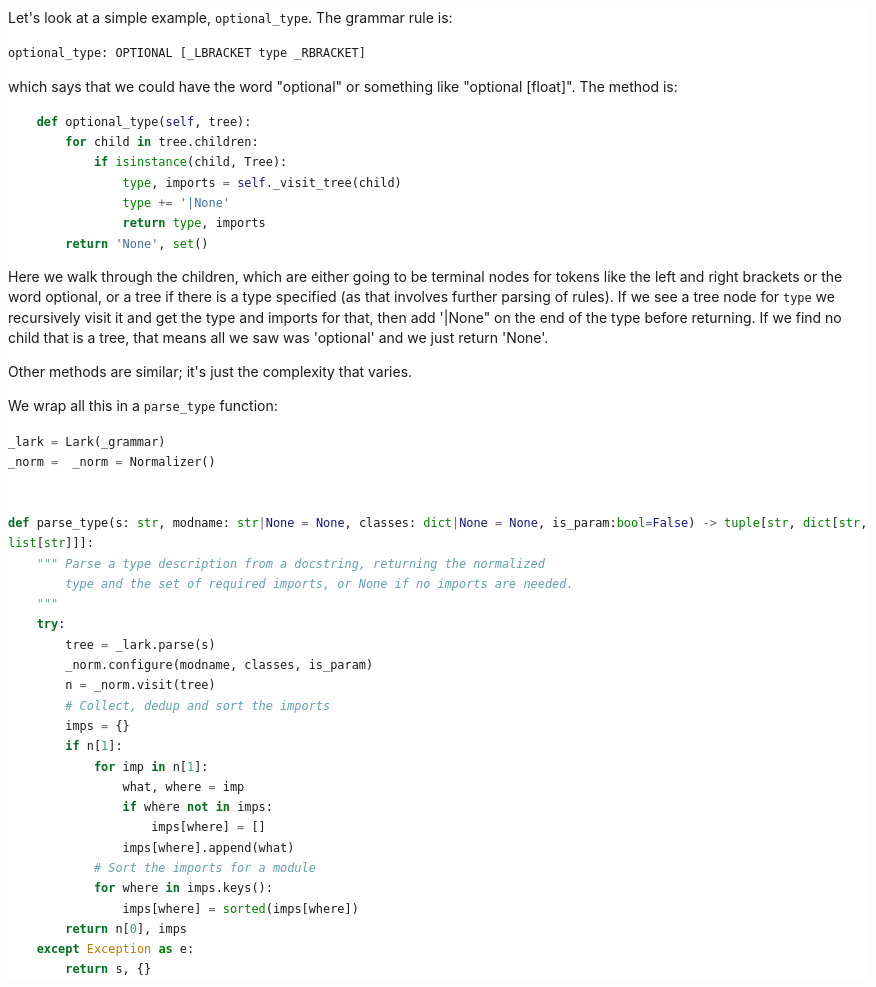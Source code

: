 Let's look at a simple example, `optional_type`. The grammar rule is:

```
optional_type: OPTIONAL [_LBRACKET type _RBRACKET]
```

which says that we could have the word "optional" or something like "optional [float]". The method is:

```python
    def optional_type(self, tree):
        for child in tree.children:
            if isinstance(child, Tree):
                type, imports = self._visit_tree(child)
                type += '|None'
                return type, imports
        return 'None', set()
```

Here we walk through the children, which are either going to be terminal nodes for tokens like the left and right brackets or the word optional, or a tree
if there is a type specified (as that involves further parsing of rules). If we see a tree node for `type` we recursively visit it and get the type and
imports for that, then add '|None" on the end of the type before returning. If we find no child that is a tree, that means all we saw was 'optional' and 
we just return 'None'.

Other methods are similar; it's just the complexity that varies. 

We wrap all this in a `parse_type` function:

```python
_lark = Lark(_grammar)
_norm =  _norm = Normalizer()

    
def parse_type(s: str, modname: str|None = None, classes: dict|None = None, is_param:bool=False) -> tuple[str, dict[str, list[str]]]:
    """ Parse a type description from a docstring, returning the normalized
        type and the set of required imports, or None if no imports are needed.
    """
    try:
        tree = _lark.parse(s)
        _norm.configure(modname, classes, is_param)
        n = _norm.visit(tree)
        # Collect, dedup and sort the imports
        imps = {}
        if n[1]:
            for imp in n[1]:
                what, where = imp
                if where not in imps:
                    imps[where] = []
                imps[where].append(what)
            # Sort the imports for a module
            for where in imps.keys():
                imps[where] = sorted(imps[where])
        return n[0], imps
    except Exception as e:
        return s, {}
```
